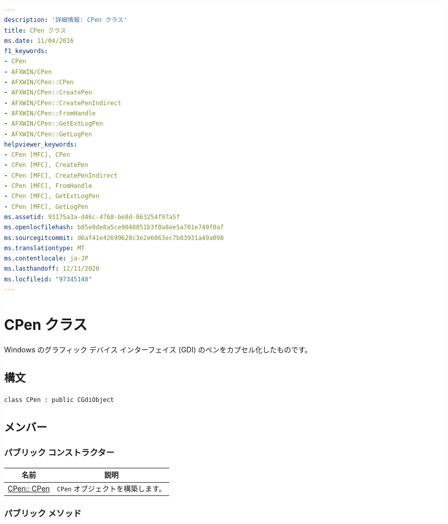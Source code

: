 ```yaml
---
description: '詳細情報: CPen クラス'
title: CPen クラス
ms.date: 11/04/2016
f1_keywords:
- CPen
- AFXWIN/CPen
- AFXWIN/CPen::CPen
- AFXWIN/CPen::CreatePen
- AFXWIN/CPen::CreatePenIndirect
- AFXWIN/CPen::FromHandle
- AFXWIN/CPen::GetExtLogPen
- AFXWIN/CPen::GetLogPen
helpviewer_keywords:
- CPen [MFC], CPen
- CPen [MFC], CreatePen
- CPen [MFC], CreatePenIndirect
- CPen [MFC], FromHandle
- CPen [MFC], GetExtLogPen
- CPen [MFC], GetLogPen
ms.assetid: 93175a3a-d46c-4768-be8d-863254f97a5f
ms.openlocfilehash: b85e0de8a5ce9048851b3f0a8ee5a701e749f0af
ms.sourcegitcommit: d6af41e42699628c3e2e6063ec7b03931a49a098
ms.translationtype: MT
ms.contentlocale: ja-JP
ms.lasthandoff: 12/11/2020
ms.locfileid: "97345148"
---
```

# <a name="cpen-class"></a>CPen クラス

Windows のグラフィック デバイス インターフェイス (GDI) のペンをカプセル化したものです。

## <a name="syntax"></a>構文

```
class CPen : public CGdiObject
```

## <a name="members"></a>メンバー

### <a name="public-constructors"></a>パブリック コンストラクター

|名前|説明|
|----------|-----------------|
|[CPen:: CPen](#cpen)|`CPen` オブジェクトを構築します。|

### <a name="public-methods"></a>パブリック メソッド
